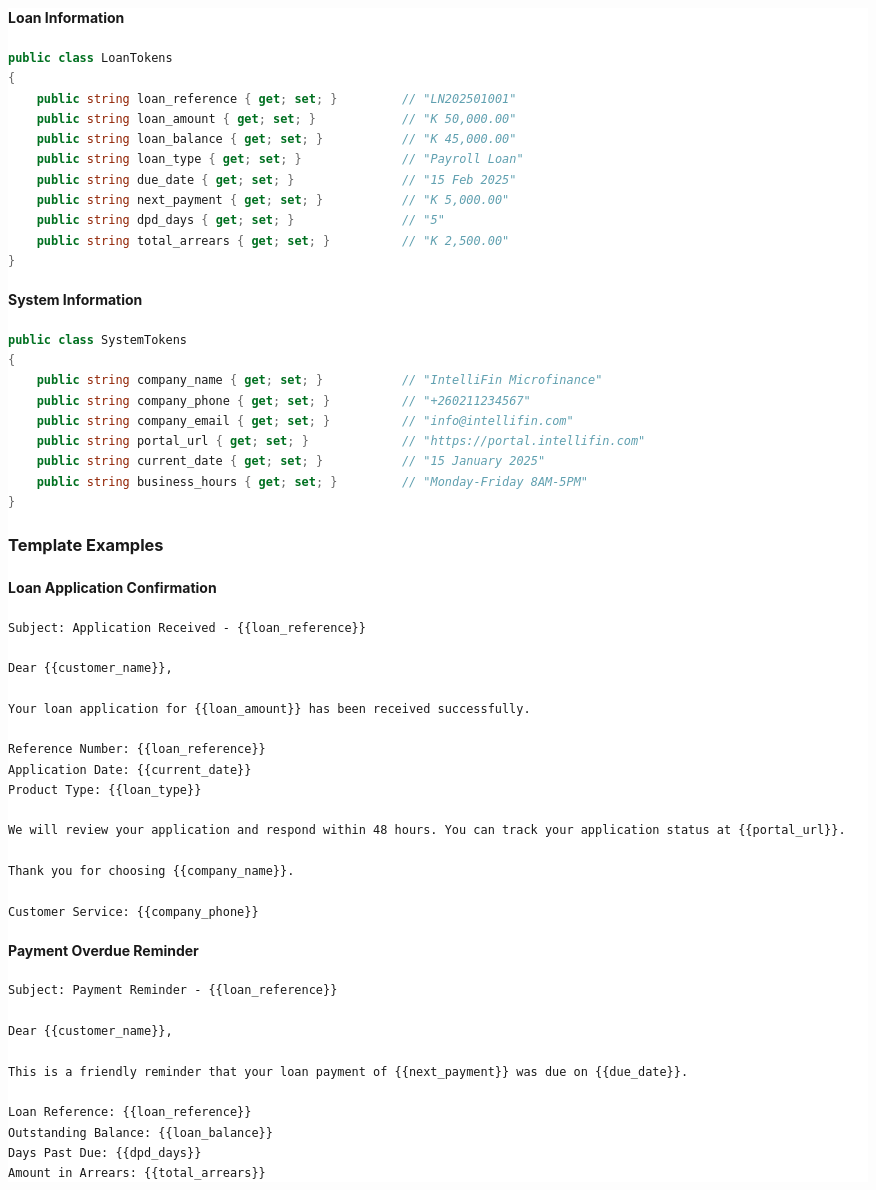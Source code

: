 #### Loan Information
```csharp
public class LoanTokens
{
    public string loan_reference { get; set; }         // "LN202501001"
    public string loan_amount { get; set; }            // "K 50,000.00"
    public string loan_balance { get; set; }           // "K 45,000.00"
    public string loan_type { get; set; }              // "Payroll Loan"
    public string due_date { get; set; }               // "15 Feb 2025"
    public string next_payment { get; set; }           // "K 5,000.00"
    public string dpd_days { get; set; }               // "5"
    public string total_arrears { get; set; }          // "K 2,500.00"
}
```

#### System Information
```csharp
public class SystemTokens
{
    public string company_name { get; set; }           // "IntelliFin Microfinance"
    public string company_phone { get; set; }          // "+260211234567"
    public string company_email { get; set; }          // "info@intellifin.com"
    public string portal_url { get; set; }             // "https://portal.intellifin.com"
    public string current_date { get; set; }           // "15 January 2025"
    public string business_hours { get; set; }         // "Monday-Friday 8AM-5PM"
}
```

### Template Examples

#### Loan Application Confirmation
```text
Subject: Application Received - {{loan_reference}}

Dear {{customer_name}},

Your loan application for {{loan_amount}} has been received successfully.

Reference Number: {{loan_reference}}
Application Date: {{current_date}}
Product Type: {{loan_type}}

We will review your application and respond within 48 hours. You can track your application status at {{portal_url}}.

Thank you for choosing {{company_name}}.

Customer Service: {{company_phone}}
```

#### Payment Overdue Reminder
```text
Subject: Payment Reminder - {{loan_reference}}

Dear {{customer_name}},

This is a friendly reminder that your loan payment of {{next_payment}} was due on {{due_date}}.

Loan Reference: {{loan_reference}}
Outstanding Balance: {{loan_balance}}
Days Past Due: {{dpd_days}}
Amount in Arrears: {{total_arrears}}

```